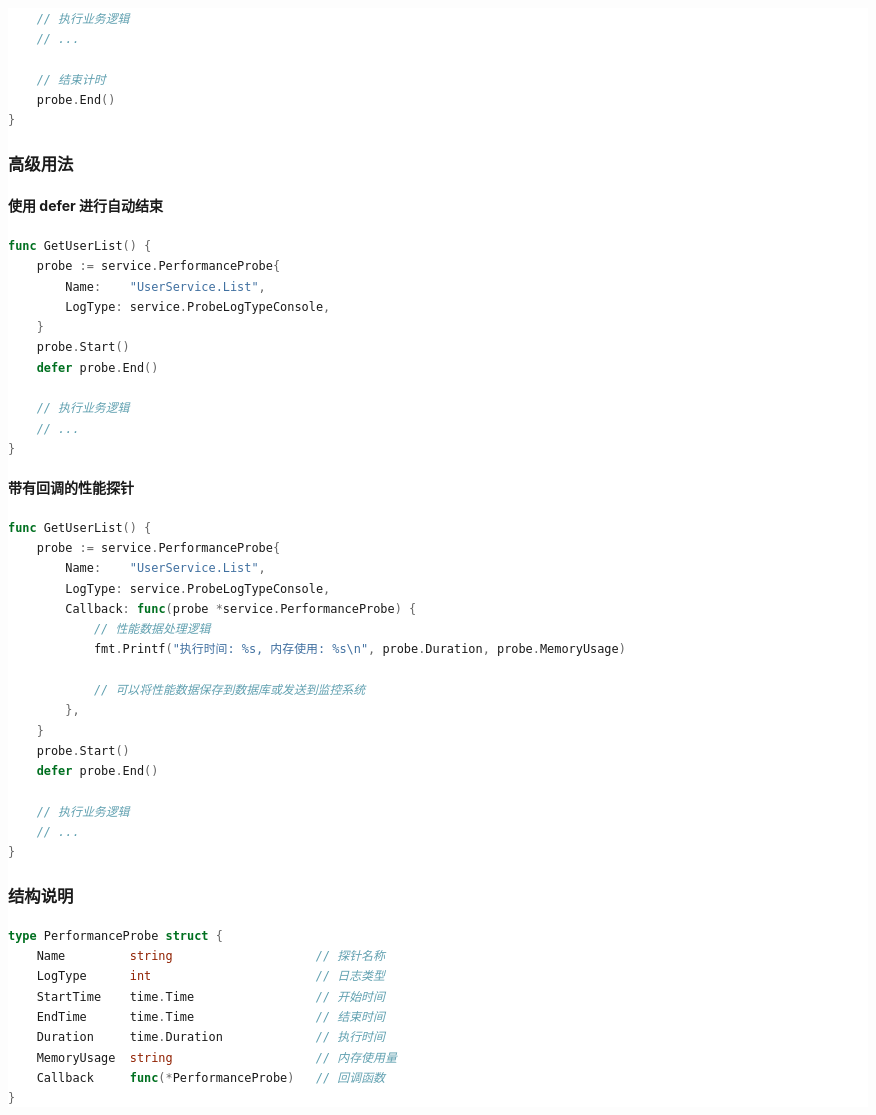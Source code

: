 ```go
    // 执行业务逻辑
    // ...
    
    // 结束计时
    probe.End()
}
```

### 高级用法

#### 使用 defer 进行自动结束

```go
func GetUserList() {
    probe := service.PerformanceProbe{
        Name:    "UserService.List",
        LogType: service.ProbeLogTypeConsole,
    }
    probe.Start()
    defer probe.End()
    
    // 执行业务逻辑
    // ...
}
```

#### 带有回调的性能探针

```go
func GetUserList() {
    probe := service.PerformanceProbe{
        Name:    "UserService.List",
        LogType: service.ProbeLogTypeConsole,
        Callback: func(probe *service.PerformanceProbe) {
            // 性能数据处理逻辑
            fmt.Printf("执行时间: %s, 内存使用: %s\n", probe.Duration, probe.MemoryUsage)
            
            // 可以将性能数据保存到数据库或发送到监控系统
        },
    }
    probe.Start()
    defer probe.End()
    
    // 执行业务逻辑
    // ...
}
```

### 结构说明

```go
type PerformanceProbe struct {
    Name         string                    // 探针名称
    LogType      int                       // 日志类型
    StartTime    time.Time                 // 开始时间
    EndTime      time.Time                 // 结束时间
    Duration     time.Duration             // 执行时间
    MemoryUsage  string                    // 内存使用量
    Callback     func(*PerformanceProbe)   // 回调函数
}
```
